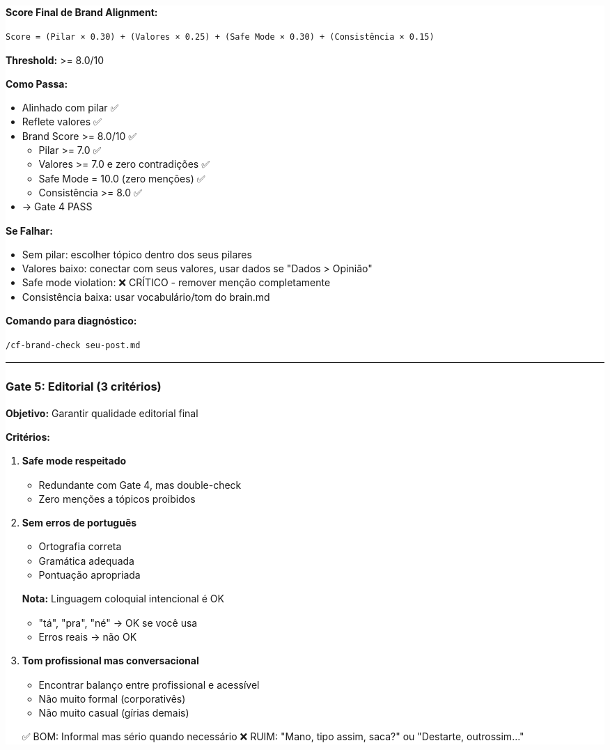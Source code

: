 **Score Final de Brand Alignment:**
```
Score = (Pilar × 0.30) + (Valores × 0.25) + (Safe Mode × 0.30) + (Consistência × 0.15)
```

**Threshold:** >= 8.0/10

**Como Passa:**
- Alinhado com pilar ✅
- Reflete valores ✅
- Brand Score >= 8.0/10 ✅
  - Pilar >= 7.0 ✅
  - Valores >= 7.0 e zero contradições ✅
  - Safe Mode = 10.0 (zero menções) ✅
  - Consistência >= 8.0 ✅
- → Gate 4 PASS

**Se Falhar:**
- Sem pilar: escolher tópico dentro dos seus pilares
- Valores baixo: conectar com seus valores, usar dados se "Dados > Opinião"
- Safe mode violation: ❌ CRÍTICO - remover menção completamente
- Consistência baixa: usar vocabulário/tom do brain.md

**Comando para diagnóstico:**
```bash
/cf-brand-check seu-post.md
```

---

### Gate 5: Editorial (3 critérios)

**Objetivo:** Garantir qualidade editorial final

**Critérios:**

1. **Safe mode respeitado**
   - Redundante com Gate 4, mas double-check
   - Zero menções a tópicos proibidos

2. **Sem erros de português**
   - Ortografia correta
   - Gramática adequada
   - Pontuação apropriada

   **Nota:** Linguagem coloquial intencional é OK
   - "tá", "pra", "né" → OK se você usa
   - Erros reais → não OK

3. **Tom profissional mas conversacional**
   - Encontrar balanço entre profissional e acessível
   - Não muito formal (corporativês)
   - Não muito casual (gírias demais)

   ✅ BOM: Informal mas sério quando necessário
   ❌ RUIM: "Mano, tipo assim, saca?" ou "Destarte, outrossim..."
